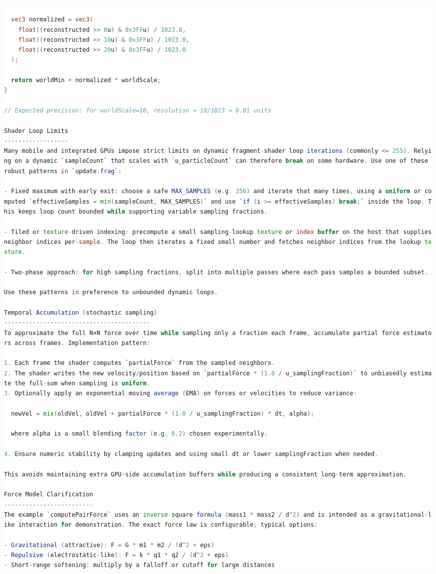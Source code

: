 ```glsl
  
  vec3 normalized = vec3(
    float((reconstructed >> 0u) & 0x3FFu) / 1023.0,
    float((reconstructed >> 10u) & 0x3FFu) / 1023.0,
    float((reconstructed >> 20u) & 0x3FFu) / 1023.0
  );
  
  return worldMin + normalized * worldScale;
}

// Expected precision: for worldScale=10, resolution ≈ 10/1023 ≈ 0.01 units

Shader Loop Limits
------------------
Many mobile and integrated GPUs impose strict limits on dynamic fragment-shader loop iterations (commonly <= 255). Relying on a dynamic `sampleCount` that scales with `u_particleCount` can therefore break on some hardware. Use one of these robust patterns in `update.frag`:

- Fixed maximum with early exit: choose a safe MAX_SAMPLES (e.g. 256) and iterate that many times, using a uniform or computed `effectiveSamples = min(sampleCount, MAX_SAMPLES)` and use `if (i >= effectiveSamples) break;` inside the loop. This keeps loop count bounded while supporting variable sampling fractions.

- Tiled or texture-driven indexing: precompute a small sampling-lookup texture or index buffer on the host that supplies neighbor indices per-sample. The loop then iterates a fixed small number and fetches neighbor indices from the lookup texture.

- Two-phase approach: for high sampling fractions, split into multiple passes where each pass samples a bounded subset.

Use these patterns in preference to unbounded dynamic loops.

Temporal Accumulation (stochastic sampling)
-----------------------------------------
To approximate the full N×N force over time while sampling only a fraction each frame, accumulate partial force estimators across frames. Implementation pattern:

1. Each frame the shader computes `partialForce` from the sampled neighbors.
2. The shader writes the new velocity/position based on `partialForce * (1.0 / u_samplingFraction)` to unbiasedly estimate the full-sum when sampling is uniform.
3. Optionally apply an exponential moving average (EMA) on forces or velocities to reduce variance:

  newVel = mix(oldVel, oldVel + partialForce * (1.0 / u_samplingFraction) * dt, alpha);

  where alpha is a small blending factor (e.g. 0.2) chosen experimentally.

4. Ensure numeric stability by clamping updates and using small dt or lower samplingFraction when needed.

This avoids maintaining extra GPU-side accumulation buffers while producing a consistent long-term approximation.

Force Model Clarification
-------------------------
The example `computePairForce` uses an inverse-square formula (mass1 * mass2 / d^2) and is intended as a gravitational-like interaction for demonstration. The exact force law is configurable; typical options:

- Gravitational (attractive): F = G * m1 * m2 / (d^2 + eps)
- Repulsive (electrostatic-like): F = k * q1 * q2 / (d^2 + eps)
- Short-range softening: multiply by a falloff or cutoff for large distances

```